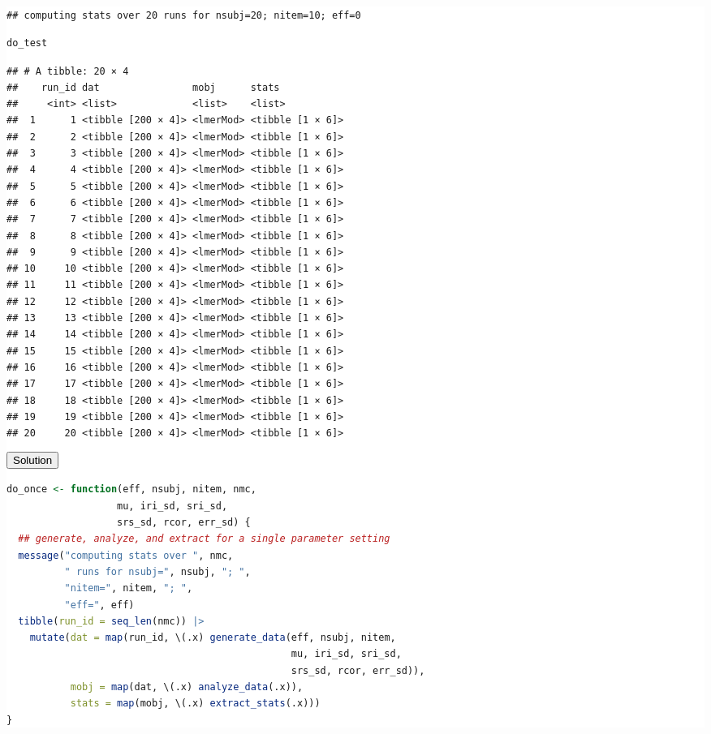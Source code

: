 ```
## computing stats over 20 runs for nsubj=20; nitem=10; eff=0
```

```r
do_test
```

```
## # A tibble: 20 × 4
##    run_id dat                mobj      stats           
##     <int> <list>             <list>    <list>          
##  1      1 <tibble [200 × 4]> <lmerMod> <tibble [1 × 6]>
##  2      2 <tibble [200 × 4]> <lmerMod> <tibble [1 × 6]>
##  3      3 <tibble [200 × 4]> <lmerMod> <tibble [1 × 6]>
##  4      4 <tibble [200 × 4]> <lmerMod> <tibble [1 × 6]>
##  5      5 <tibble [200 × 4]> <lmerMod> <tibble [1 × 6]>
##  6      6 <tibble [200 × 4]> <lmerMod> <tibble [1 × 6]>
##  7      7 <tibble [200 × 4]> <lmerMod> <tibble [1 × 6]>
##  8      8 <tibble [200 × 4]> <lmerMod> <tibble [1 × 6]>
##  9      9 <tibble [200 × 4]> <lmerMod> <tibble [1 × 6]>
## 10     10 <tibble [200 × 4]> <lmerMod> <tibble [1 × 6]>
## 11     11 <tibble [200 × 4]> <lmerMod> <tibble [1 × 6]>
## 12     12 <tibble [200 × 4]> <lmerMod> <tibble [1 × 6]>
## 13     13 <tibble [200 × 4]> <lmerMod> <tibble [1 × 6]>
## 14     14 <tibble [200 × 4]> <lmerMod> <tibble [1 × 6]>
## 15     15 <tibble [200 × 4]> <lmerMod> <tibble [1 × 6]>
## 16     16 <tibble [200 × 4]> <lmerMod> <tibble [1 × 6]>
## 17     17 <tibble [200 × 4]> <lmerMod> <tibble [1 × 6]>
## 18     18 <tibble [200 × 4]> <lmerMod> <tibble [1 × 6]>
## 19     19 <tibble [200 × 4]> <lmerMod> <tibble [1 × 6]>
## 20     20 <tibble [200 × 4]> <lmerMod> <tibble [1 × 6]>
```


<div class='webex-solution'><button>Solution</button>



```r
do_once <- function(eff, nsubj, nitem, nmc,
                   mu, iri_sd, sri_sd,
                   srs_sd, rcor, err_sd) {
  ## generate, analyze, and extract for a single parameter setting
  message("computing stats over ", nmc,
          " runs for nsubj=", nsubj, "; ",
          "nitem=", nitem, "; ",
          "eff=", eff)
  tibble(run_id = seq_len(nmc)) |>
    mutate(dat = map(run_id, \(.x) generate_data(eff, nsubj, nitem,
                                                 mu, iri_sd, sri_sd,
                                                 srs_sd, rcor, err_sd)),
           mobj = map(dat, \(.x) analyze_data(.x)),
           stats = map(mobj, \(.x) extract_stats(.x)))
}
```
